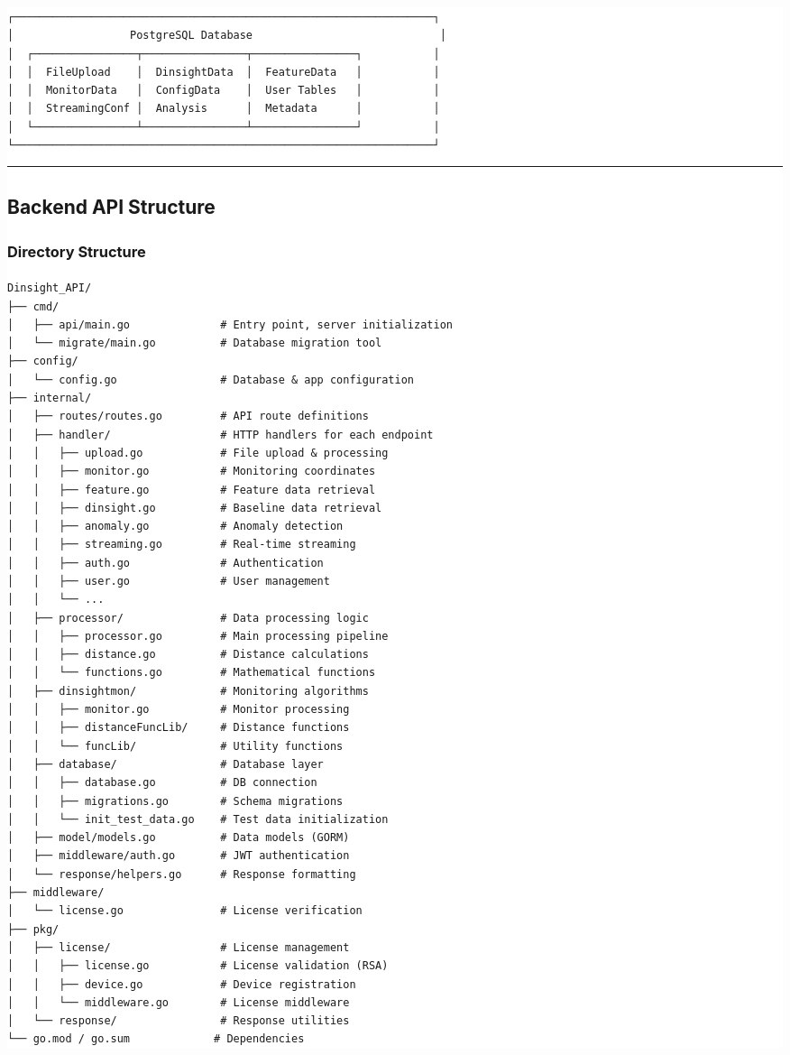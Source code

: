 ```
┌─────────────────────────────────────────────────────────────────┐
│                  PostgreSQL Database                             │
│  ┌────────────────┬────────────────┬────────────────┐           │
│  │  FileUpload    │  DinsightData  │  FeatureData   │           │
│  │  MonitorData   │  ConfigData    │  User Tables   │           │
│  │  StreamingConf │  Analysis      │  Metadata      │           │
│  └────────────────┴────────────────┴────────────────┘           │
└─────────────────────────────────────────────────────────────────┘
```

---

## Backend API Structure

### Directory Structure
```
Dinsight_API/
├── cmd/
│   ├── api/main.go              # Entry point, server initialization
│   └── migrate/main.go          # Database migration tool
├── config/
│   └── config.go                # Database & app configuration
├── internal/
│   ├── routes/routes.go         # API route definitions
│   ├── handler/                 # HTTP handlers for each endpoint
│   │   ├── upload.go            # File upload & processing
│   │   ├── monitor.go           # Monitoring coordinates
│   │   ├── feature.go           # Feature data retrieval
│   │   ├── dinsight.go          # Baseline data retrieval
│   │   ├── anomaly.go           # Anomaly detection
│   │   ├── streaming.go         # Real-time streaming
│   │   ├── auth.go              # Authentication
│   │   ├── user.go              # User management
│   │   └── ...
│   ├── processor/               # Data processing logic
│   │   ├── processor.go         # Main processing pipeline
│   │   ├── distance.go          # Distance calculations
│   │   └── functions.go         # Mathematical functions
│   ├── dinsightmon/             # Monitoring algorithms
│   │   ├── monitor.go           # Monitor processing
│   │   ├── distanceFuncLib/     # Distance functions
│   │   └── funcLib/             # Utility functions
│   ├── database/                # Database layer
│   │   ├── database.go          # DB connection
│   │   ├── migrations.go        # Schema migrations
│   │   └── init_test_data.go    # Test data initialization
│   ├── model/models.go          # Data models (GORM)
│   ├── middleware/auth.go       # JWT authentication
│   └── response/helpers.go      # Response formatting
├── middleware/
│   └── license.go               # License verification
├── pkg/
│   ├── license/                 # License management
│   │   ├── license.go           # License validation (RSA)
│   │   ├── device.go            # Device registration
│   │   └── middleware.go        # License middleware
│   └── response/                # Response utilities
└── go.mod / go.sum             # Dependencies

```
